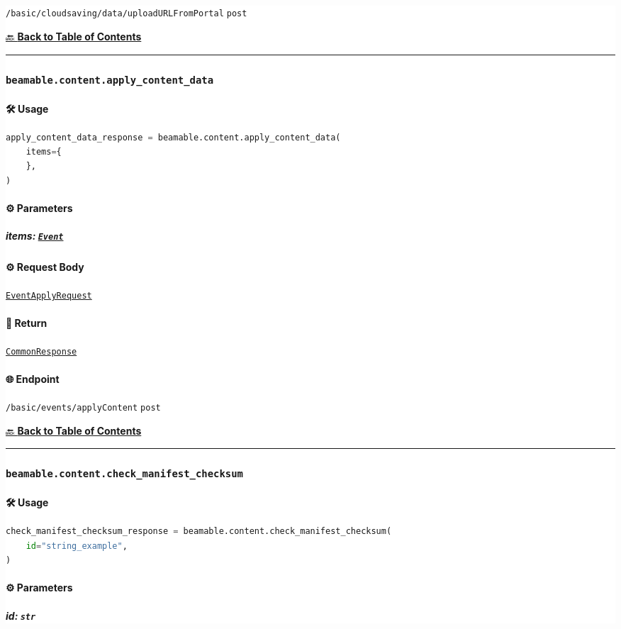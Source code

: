 `/basic/cloudsaving/data/uploadURLFromPortal` `post`

[🔙 **Back to Table of Contents**](#table-of-contents)

---

### `beamable.content.apply_content_data`<a id="beamablecontentapply_content_data"></a>



#### 🛠️ Usage<a id="🛠️-usage"></a>

```python
apply_content_data_response = beamable.content.apply_content_data(
    items={
    },
)
```

#### ⚙️ Parameters<a id="⚙️-parameters"></a>

##### items: [`Event`](./beamable_python_sdk/type/event.py)<a id="items-eventbeamable_python_sdktypeeventpy"></a>


#### ⚙️ Request Body<a id="⚙️-request-body"></a>

[`EventApplyRequest`](./beamable_python_sdk/type/event_apply_request.py)
#### 🔄 Return<a id="🔄-return"></a>

[`CommonResponse`](./beamable_python_sdk/pydantic/common_response.py)

#### 🌐 Endpoint<a id="🌐-endpoint"></a>

`/basic/events/applyContent` `post`

[🔙 **Back to Table of Contents**](#table-of-contents)

---

### `beamable.content.check_manifest_checksum`<a id="beamablecontentcheck_manifest_checksum"></a>



#### 🛠️ Usage<a id="🛠️-usage"></a>

```python
check_manifest_checksum_response = beamable.content.check_manifest_checksum(
    id="string_example",
)
```

#### ⚙️ Parameters<a id="⚙️-parameters"></a>

##### id: `str`<a id="id-str"></a>
